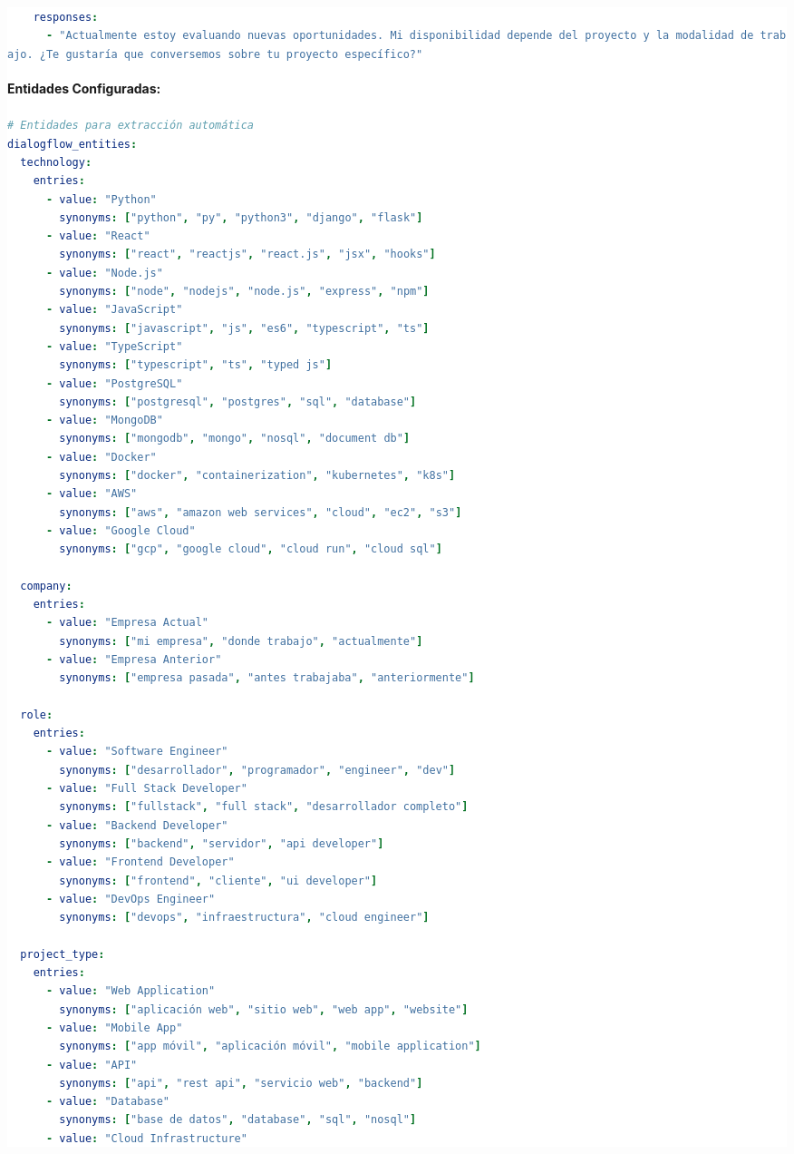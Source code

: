 ```yaml
    responses:
      - "Actualmente estoy evaluando nuevas oportunidades. Mi disponibilidad depende del proyecto y la modalidad de trabajo. ¿Te gustaría que conversemos sobre tu proyecto específico?"
```

#### **Entidades Configuradas:**
```yaml
# Entidades para extracción automática
dialogflow_entities:
  technology:
    entries:
      - value: "Python"
        synonyms: ["python", "py", "python3", "django", "flask"]
      - value: "React"
        synonyms: ["react", "reactjs", "react.js", "jsx", "hooks"]
      - value: "Node.js"
        synonyms: ["node", "nodejs", "node.js", "express", "npm"]
      - value: "JavaScript"
        synonyms: ["javascript", "js", "es6", "typescript", "ts"]
      - value: "TypeScript"
        synonyms: ["typescript", "ts", "typed js"]
      - value: "PostgreSQL"
        synonyms: ["postgresql", "postgres", "sql", "database"]
      - value: "MongoDB"
        synonyms: ["mongodb", "mongo", "nosql", "document db"]
      - value: "Docker"
        synonyms: ["docker", "containerization", "kubernetes", "k8s"]
      - value: "AWS"
        synonyms: ["aws", "amazon web services", "cloud", "ec2", "s3"]
      - value: "Google Cloud"
        synonyms: ["gcp", "google cloud", "cloud run", "cloud sql"]
  
  company:
    entries:
      - value: "Empresa Actual"
        synonyms: ["mi empresa", "donde trabajo", "actualmente"]
      - value: "Empresa Anterior"
        synonyms: ["empresa pasada", "antes trabajaba", "anteriormente"]
  
  role:
    entries:
      - value: "Software Engineer"
        synonyms: ["desarrollador", "programador", "engineer", "dev"]
      - value: "Full Stack Developer"
        synonyms: ["fullstack", "full stack", "desarrollador completo"]
      - value: "Backend Developer"
        synonyms: ["backend", "servidor", "api developer"]
      - value: "Frontend Developer"
        synonyms: ["frontend", "cliente", "ui developer"]
      - value: "DevOps Engineer"
        synonyms: ["devops", "infraestructura", "cloud engineer"]
  
  project_type:
    entries:
      - value: "Web Application"
        synonyms: ["aplicación web", "sitio web", "web app", "website"]
      - value: "Mobile App"
        synonyms: ["app móvil", "aplicación móvil", "mobile application"]
      - value: "API"
        synonyms: ["api", "rest api", "servicio web", "backend"]
      - value: "Database"
        synonyms: ["base de datos", "database", "sql", "nosql"]
      - value: "Cloud Infrastructure"
```